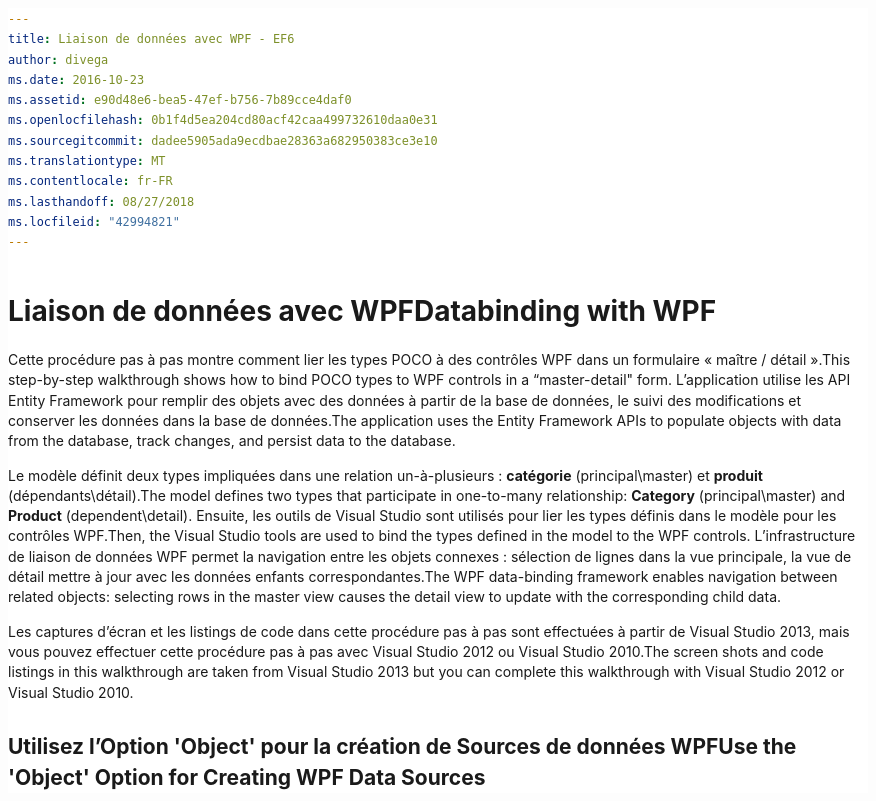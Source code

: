 ```yaml
---
title: Liaison de données avec WPF - EF6
author: divega
ms.date: 2016-10-23
ms.assetid: e90d48e6-bea5-47ef-b756-7b89cce4daf0
ms.openlocfilehash: 0b1f4d5ea204cd80acf42caa499732610daa0e31
ms.sourcegitcommit: dadee5905ada9ecdbae28363a682950383ce3e10
ms.translationtype: MT
ms.contentlocale: fr-FR
ms.lasthandoff: 08/27/2018
ms.locfileid: "42994821"
---
```

# <a name="databinding-with-wpf"></a><span data-ttu-id="a2c7f-102">Liaison de données avec WPF</span><span class="sxs-lookup"><span data-stu-id="a2c7f-102">Databinding with WPF</span></span>
<span data-ttu-id="a2c7f-103">Cette procédure pas à pas montre comment lier les types POCO à des contrôles WPF dans un formulaire « maître / détail ».</span><span class="sxs-lookup"><span data-stu-id="a2c7f-103">This step-by-step walkthrough shows how to bind POCO types to WPF controls in a “master-detail" form.</span></span> <span data-ttu-id="a2c7f-104">L’application utilise les API Entity Framework pour remplir des objets avec des données à partir de la base de données, le suivi des modifications et conserver les données dans la base de données.</span><span class="sxs-lookup"><span data-stu-id="a2c7f-104">The application uses the Entity Framework APIs to populate objects with data from the database, track changes, and persist data to the database.</span></span>

<span data-ttu-id="a2c7f-105">Le modèle définit deux types impliquées dans une relation un-à-plusieurs : **catégorie** (principal\\master) et **produit** (dépendants\\détail).</span><span class="sxs-lookup"><span data-stu-id="a2c7f-105">The model defines two types that participate in one-to-many relationship: **Category** (principal\\master) and **Product** (dependent\\detail).</span></span> <span data-ttu-id="a2c7f-106">Ensuite, les outils de Visual Studio sont utilisés pour lier les types définis dans le modèle pour les contrôles WPF.</span><span class="sxs-lookup"><span data-stu-id="a2c7f-106">Then, the Visual Studio tools are used to bind the types defined in the model to the WPF controls.</span></span> <span data-ttu-id="a2c7f-107">L’infrastructure de liaison de données WPF permet la navigation entre les objets connexes : sélection de lignes dans la vue principale, la vue de détail mettre à jour avec les données enfants correspondantes.</span><span class="sxs-lookup"><span data-stu-id="a2c7f-107">The WPF data-binding framework enables navigation between related objects: selecting rows in the master view causes the detail view to update with the corresponding child data.</span></span>

<span data-ttu-id="a2c7f-108">Les captures d’écran et les listings de code dans cette procédure pas à pas sont effectuées à partir de Visual Studio 2013, mais vous pouvez effectuer cette procédure pas à pas avec Visual Studio 2012 ou Visual Studio 2010.</span><span class="sxs-lookup"><span data-stu-id="a2c7f-108">The screen shots and code listings in this walkthrough are taken from Visual Studio 2013 but you can complete this walkthrough with Visual Studio 2012 or Visual Studio 2010.</span></span>

## <a name="use-the-object-option-for-creating-wpf-data-sources"></a><span data-ttu-id="a2c7f-109">Utilisez l’Option 'Object' pour la création de Sources de données WPF</span><span class="sxs-lookup"><span data-stu-id="a2c7f-109">Use the 'Object' Option for Creating WPF Data Sources</span></span>
